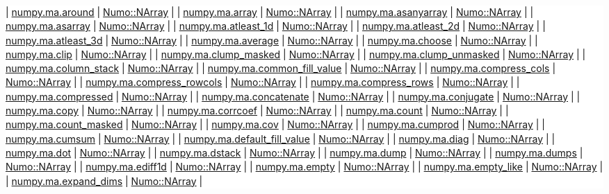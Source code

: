 | [numpy.ma.around](https://docs.scipy.org/doc/numpy/reference/generated/numpy.ma.around.html#numpy.ma.around) | [Numo::NArray]() |
| [numpy.ma.array](https://docs.scipy.org/doc/numpy/reference/generated/numpy.ma.array.html#numpy.ma.array) | [Numo::NArray]() |
| [numpy.ma.asanyarray](https://docs.scipy.org/doc/numpy/reference/generated/numpy.ma.asanyarray.html#numpy.ma.asanyarray) | [Numo::NArray]() |
| [numpy.ma.asarray](https://docs.scipy.org/doc/numpy/reference/generated/numpy.ma.asarray.html#numpy.ma.asarray) | [Numo::NArray]() |
| [numpy.ma.atleast_1d](https://docs.scipy.org/doc/numpy/reference/generated/numpy.ma.atleast_1d.html#numpy.ma.atleast_1d) | [Numo::NArray]() |
| [numpy.ma.atleast_2d](https://docs.scipy.org/doc/numpy/reference/generated/numpy.ma.atleast_2d.html#numpy.ma.atleast_2d) | [Numo::NArray]() |
| [numpy.ma.atleast_3d](https://docs.scipy.org/doc/numpy/reference/generated/numpy.ma.atleast_3d.html#numpy.ma.atleast_3d) | [Numo::NArray]() |
| [numpy.ma.average](https://docs.scipy.org/doc/numpy/reference/generated/numpy.ma.average.html#numpy.ma.average) | [Numo::NArray]() |
| [numpy.ma.choose](https://docs.scipy.org/doc/numpy/reference/generated/numpy.ma.choose.html#numpy.ma.choose) | [Numo::NArray]() |
| [numpy.ma.clip](https://docs.scipy.org/doc/numpy/reference/generated/numpy.ma.clip.html#numpy.ma.clip) | [Numo::NArray]() |
| [numpy.ma.clump_masked](https://docs.scipy.org/doc/numpy/reference/generated/numpy.ma.clump_masked.html#numpy.ma.clump_masked) | [Numo::NArray]() |
| [numpy.ma.clump_unmasked](https://docs.scipy.org/doc/numpy/reference/generated/numpy.ma.clump_unmasked.html#numpy.ma.clump_unmasked) | [Numo::NArray]() |
| [numpy.ma.column_stack](https://docs.scipy.org/doc/numpy/reference/generated/numpy.ma.column_stack.html#numpy.ma.column_stack) | [Numo::NArray]() |
| [numpy.ma.common_fill_value](https://docs.scipy.org/doc/numpy/reference/generated/numpy.ma.common_fill_value.html#numpy.ma.common_fill_value) | [Numo::NArray]() |
| [numpy.ma.compress_cols](https://docs.scipy.org/doc/numpy/reference/generated/numpy.ma.compress_cols.html#numpy.ma.compress_cols) | [Numo::NArray]() |
| [numpy.ma.compress_rowcols](https://docs.scipy.org/doc/numpy/reference/generated/numpy.ma.compress_rowcols.html#numpy.ma.compress_rowcols) | [Numo::NArray]() |
| [numpy.ma.compress_rows](https://docs.scipy.org/doc/numpy/reference/generated/numpy.ma.compress_rows.html#numpy.ma.compress_rows) | [Numo::NArray]() |
| [numpy.ma.compressed](https://docs.scipy.org/doc/numpy/reference/generated/numpy.ma.compressed.html#numpy.ma.compressed) | [Numo::NArray]() |
| [numpy.ma.concatenate](https://docs.scipy.org/doc/numpy/reference/generated/numpy.ma.concatenate.html#numpy.ma.concatenate) | [Numo::NArray]() |
| [numpy.ma.conjugate](https://docs.scipy.org/doc/numpy/reference/generated/numpy.ma.conjugate.html#numpy.ma.conjugate) | [Numo::NArray]() |
| [numpy.ma.copy](https://docs.scipy.org/doc/numpy/reference/generated/numpy.ma.copy.html#numpy.ma.copy) | [Numo::NArray]() |
| [numpy.ma.corrcoef](https://docs.scipy.org/doc/numpy/reference/generated/numpy.ma.corrcoef.html#numpy.ma.corrcoef) | [Numo::NArray]() |
| [numpy.ma.count](https://docs.scipy.org/doc/numpy/reference/generated/numpy.ma.count.html#numpy.ma.count) | [Numo::NArray]() |
| [numpy.ma.count_masked](https://docs.scipy.org/doc/numpy/reference/generated/numpy.ma.count_masked.html#numpy.ma.count_masked) | [Numo::NArray]() |
| [numpy.ma.cov](https://docs.scipy.org/doc/numpy/reference/generated/numpy.ma.cov.html#numpy.ma.cov) | [Numo::NArray]() |
| [numpy.ma.cumprod](https://docs.scipy.org/doc/numpy/reference/generated/numpy.ma.cumprod.html#numpy.ma.cumprod) | [Numo::NArray]() |
| [numpy.ma.cumsum](https://docs.scipy.org/doc/numpy/reference/generated/numpy.ma.cumsum.html#numpy.ma.cumsum) | [Numo::NArray]() |
| [numpy.ma.default_fill_value](https://docs.scipy.org/doc/numpy/reference/generated/numpy.ma.default_fill_value.html#numpy.ma.default_fill_value) | [Numo::NArray]() |
| [numpy.ma.diag](https://docs.scipy.org/doc/numpy/reference/generated/numpy.ma.diag.html#numpy.ma.diag) | [Numo::NArray]() |
| [numpy.ma.dot](https://docs.scipy.org/doc/numpy/reference/generated/numpy.ma.dot.html#numpy.ma.dot) | [Numo::NArray]() |
| [numpy.ma.dstack](https://docs.scipy.org/doc/numpy/reference/generated/numpy.ma.dstack.html#numpy.ma.dstack) | [Numo::NArray]() |
| [numpy.ma.dump](https://docs.scipy.org/doc/numpy/reference/generated/numpy.ma.dump.html#numpy.ma.dump) | [Numo::NArray]() |
| [numpy.ma.dumps](https://docs.scipy.org/doc/numpy/reference/generated/numpy.ma.dumps.html#numpy.ma.dumps) | [Numo::NArray]() |
| [numpy.ma.ediff1d](https://docs.scipy.org/doc/numpy/reference/generated/numpy.ma.ediff1d.html#numpy.ma.ediff1d) | [Numo::NArray]() |
| [numpy.ma.empty](https://docs.scipy.org/doc/numpy/reference/generated/numpy.ma.empty.html#numpy.ma.empty) | [Numo::NArray]() |
| [numpy.ma.empty_like](https://docs.scipy.org/doc/numpy/reference/generated/numpy.ma.empty_like.html#numpy.ma.empty_like) | [Numo::NArray]() |
| [numpy.ma.expand_dims](https://docs.scipy.org/doc/numpy/reference/generated/numpy.ma.expand_dims.html#numpy.ma.expand_dims) | [Numo::NArray]() |